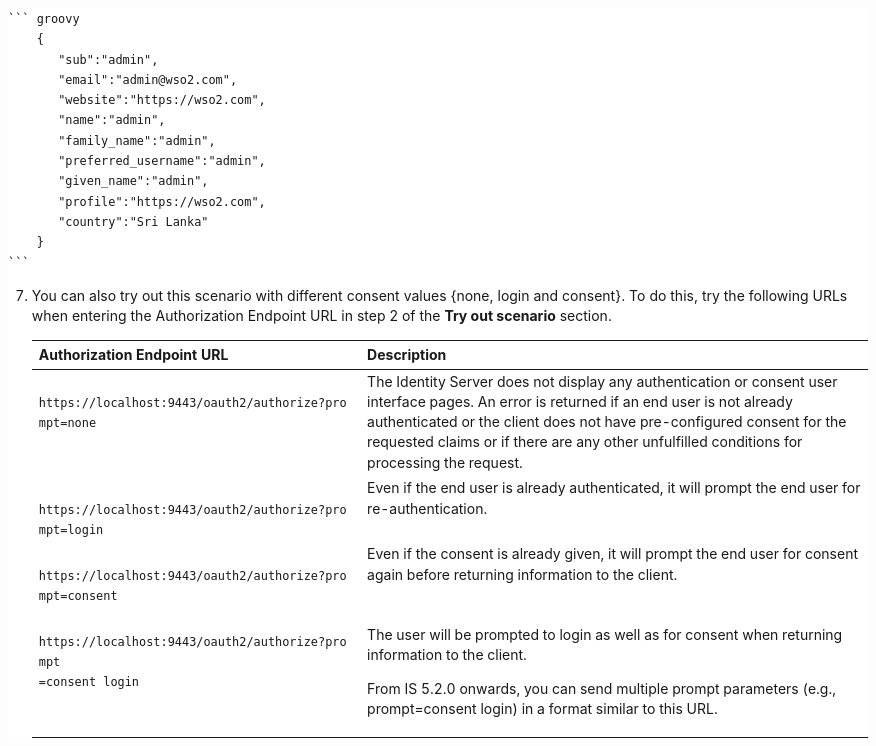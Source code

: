     ``` groovy
        {  
           "sub":"admin",
           "email":"admin@wso2.com",
           "website":"https://wso2.com",
           "name":"admin",
           "family_name":"admin",
           "preferred_username":"admin",
           "given_name":"admin",
           "profile":"https://wso2.com",
           "country":"Sri Lanka"
        }
    ```


7.  You can also try out this scenario with different consent values
    {none, login and consent}. To do this, try the following URLs when
    entering the Authorization Endpoint URL in step 2 of the **Try out
    scenario** section.

    <table>
    <thead>
    <tr class="header">
    <th>Authorization Endpoint URL</th>
    <th>Description</th>
    </tr>
    </thead>
    <tbody>
    <tr class="odd">
    <td><code>                                                   https://localhost:9443/oauth2/authorize?prompt=none                                                </code></td>
    <td>The Identity Server does not display any authentication or consent user interface pages. An error is returned if an end user is not already authenticated or the client does not have pre-configured consent for the requested claims or if there are any other unfulfilled conditions for processing the request.</td>
    </tr>
    <tr class="even">
    <td><code>                                                   https://localhost:9443/oauth2/authorize?prompt=login                                                </code></td>
    <td>Even if the end user is already authenticated, it will prompt the end user for re-authentication.</td>
    </tr>
    <tr class="odd">
    <td><code>                                                   https://localhost:9443/oauth2/authorize?prompt=consent                                                </code></td>
    <td>Even if the consent is already given, it will prompt the end user for consent again before returning information to the client.</td>
    </tr>
    <tr class="even">
    <td><code>                                                   https://localhost:9443/oauth2/authorize?prompt                                                 =consent login               </code></td>
    <td><div class="content-wrapper">
    <p>The user will be prompted to login as well as for consent when returning information to the client.</p>
    <div>
    <p>From IS 5.2.0 onwards, you can send multiple prompt parameters (e.g., prompt=consent login) in a format similar to this URL.</p>
    </div>
    </div></td>
    </tr>
    </tbody>
    </table>
